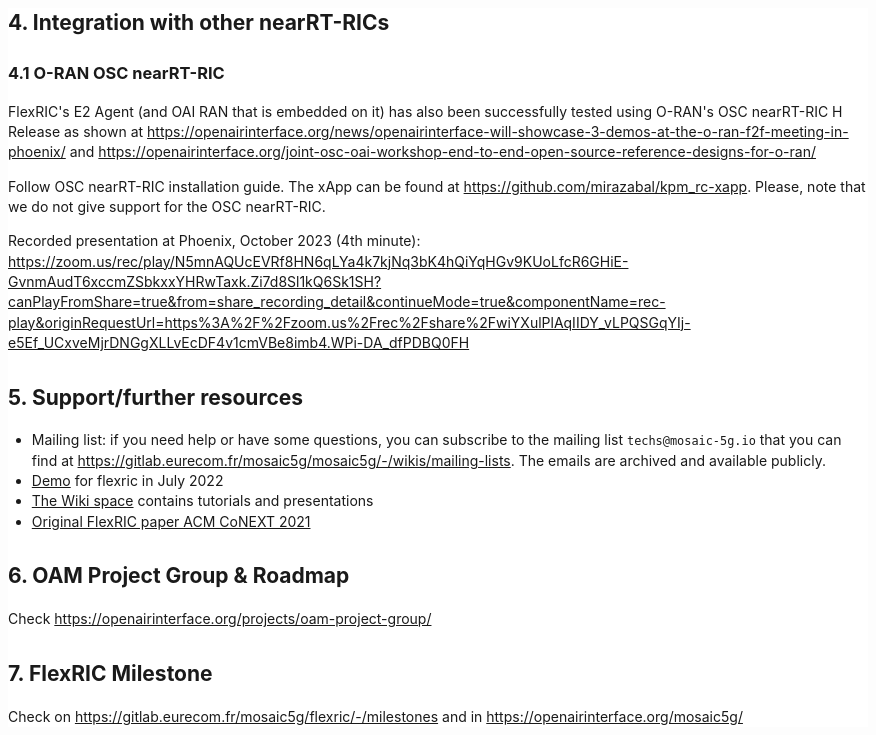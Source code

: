 
## 4. Integration with other nearRT-RICs 

### 4.1 O-RAN OSC nearRT-RIC

FlexRIC's E2 Agent (and OAI RAN that is embedded on it) has also been successfully tested using O-RAN's OSC nearRT-RIC H Release as shown at https://openairinterface.org/news/openairinterface-will-showcase-3-demos-at-the-o-ran-f2f-meeting-in-phoenix/ and https://openairinterface.org/joint-osc-oai-workshop-end-to-end-open-source-reference-designs-for-o-ran/ 

Follow OSC nearRT-RIC installation guide. The xApp can be found at https://github.com/mirazabal/kpm_rc-xapp. Please, note that we do not give support for the OSC nearRT-RIC.  

Recorded presentation at Phoenix, October 2023 (4th minute): https://zoom.us/rec/play/N5mnAQUcEVRf8HN6qLYa4k7kjNq3bK4hQiYqHGv9KUoLfcR6GHiE-GvnmAudT6xccmZSbkxxYHRwTaxk.Zi7d8Sl1kQ6Sk1SH?canPlayFromShare=true&from=share_recording_detail&continueMode=true&componentName=rec-play&originRequestUrl=https%3A%2F%2Fzoom.us%2Frec%2Fshare%2FwiYXulPlAqIIDY_vLPQSGqYIj-e5Ef_UCxveMjrDNGgXLLvEcDF4v1cmVBe8imb4.WPi-DA_dfPDBQ0FH

## 5. Support/further resources

* Mailing list: if you need help or have some questions, you can subscribe to the mailing list `techs@mosaic-5g.io` that you can find at
  https://gitlab.eurecom.fr/mosaic5g/mosaic5g/-/wikis/mailing-lists. The emails are archived and available publicly. 
* [Demo](DEMO.md) for flexric in July 2022
* [The Wiki space](https://gitlab.eurecom.fr/mosaic5g/flexric/-/wikis/home) contains tutorials and presentations
* [Original FlexRIC paper ACM CoNEXT 2021](https://bit.ly/3uOXuCV)

## 6. OAM Project Group & Roadmap

Check https://openairinterface.org/projects/oam-project-group/

## 7. FlexRIC Milestone

Check on https://gitlab.eurecom.fr/mosaic5g/flexric/-/milestones and in https://openairinterface.org/mosaic5g/
